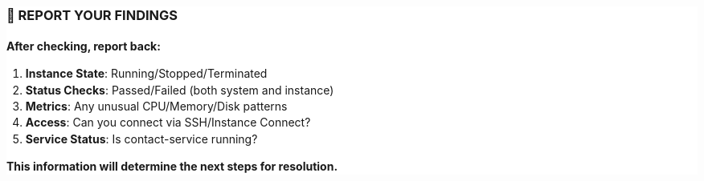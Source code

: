 
### 📝 REPORT YOUR FINDINGS

**After checking, report back:**

1. **Instance State**: Running/Stopped/Terminated
2. **Status Checks**: Passed/Failed (both system and instance)
3. **Metrics**: Any unusual CPU/Memory/Disk patterns
4. **Access**: Can you connect via SSH/Instance Connect?
5. **Service Status**: Is contact-service running?

**This information will determine the next steps for resolution.**